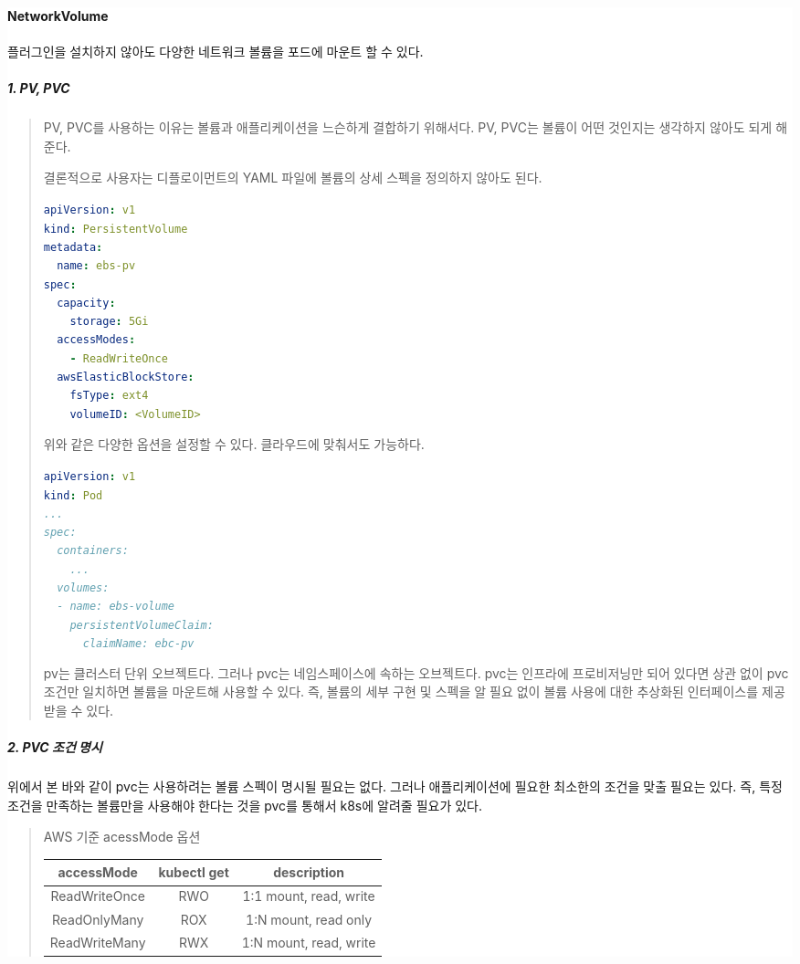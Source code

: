 
#### NetworkVolume 
플러그인을 설치하지 않아도 다양한 네트워크 볼륨을 포드에 마운트 할 수 있다.

##### 1. PV, PVC
> PV, PVC를 사용하는 이유는 볼륨과 애플리케이션을 느슨하게 결합하기 위해서다. PV, PVC는 볼륨이 어떤 것인지는 생각하지 않아도 되게 해준다.
> 
> 결론적으로 사용자는 디플로이먼트의 YAML 파일에 볼륨의 상세 스펙을 정의하지 않아도 된다.
>
> ```yaml
> apiVersion: v1
> kind: PersistentVolume
> metadata:
>   name: ebs-pv
> spec:
>   capacity:
>     storage: 5Gi
>   accessModes:
>     - ReadWriteOnce
>   awsElasticBlockStore:
>     fsType: ext4
>     volumeID: <VolumeID>
> ```
> 위와 같은 다양한 옵션을 설정할 수 있다. 클라우드에 맞춰서도 가능하다.
> 
> ```yaml
> apiVersion: v1
> kind: Pod
> ...
> spec:
>   containers:
>     ...
>   volumes:
>   - name: ebs-volume
>     persistentVolumeClaim:
>       claimName: ebc-pv
> ```
> 
> pv는 클러스터 단위 오브젝트다. 그러나 pvc는 네임스페이스에 속하는 오브젝트다.
> pvc는 인프라에 프로비저닝만 되어 있다면 상관 없이 pvc 조건만 일치하면 볼륨을 마운트해 사용할 수 있다.
> 즉, 볼륨의 세부 구현 및 스펙을 알 필요 없이 볼륨 사용에 대한 추상화된 인터페이스를 제공받을 수 있다.

##### 2. PVC 조건 명시 
위에서 본 바와 같이 pvc는 사용하려는 볼륨 스펙이 명시될 필요는 없다. 그러나 애플리케이션에 필요한 최소한의 조건을 맞출 필요는 있다. 즉, 특정 조건을 만족하는 
볼륨만을 사용해야 한다는 것을 pvc를 통해서 k8s에 알려줄 필요가 있다.

>  AWS 기준 acessMode 옵션
> 
> |  accessMode   | kubectl get |      description       |
> |:-------------:|:-----------:|:----------------------:|
> | ReadWriteOnce |     RWO     | 1:1 mount, read, write | 
>   | ReadOnlyMany  |     ROX     |  1:N mount, read only  |
>  | ReadWriteMany |     RWX     | 1:N mount, read, write |
> 
